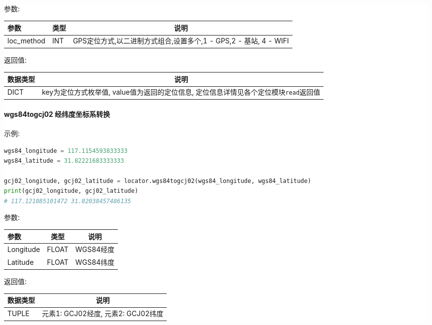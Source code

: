 参数:

|参数|类型|说明|
|:---|---|---|
|loc_method|INT|GPS定位方式,以二进制方式组合,设置多个,1 - GPS,2 - 基站, 4 - WIFI|

返回值:

|数据类型|说明|
|:---|---|
|DICT|key为定位方式枚举值, value值为返回的定位信息, 定位信息详情见各个定位模块`read`返回值|

#### wgs84togcj02 经纬度坐标系转换

示例:

```python
wgs84_longitude = 117.1154593833333
wgs84_latitude = 31.82221683333333

gcj02_longitude, gcj02_latitude = locator.wgs84togcj02(wgs84_longitude, wgs84_latitude)
print(gcj02_longitude, gcj02_latitude)
# 117.121085101472 31.82038457486135
```

参数:

|参数|类型|说明|
|:---|---|---|
|Longitude|FLOAT|WGS84经度|
|Latitude|FLOAT|WGS84纬度|

返回值:

|数据类型|说明|
|:---|---|
|TUPLE|元素1: GCJ02经度, 元素2: GCJ02纬度|
